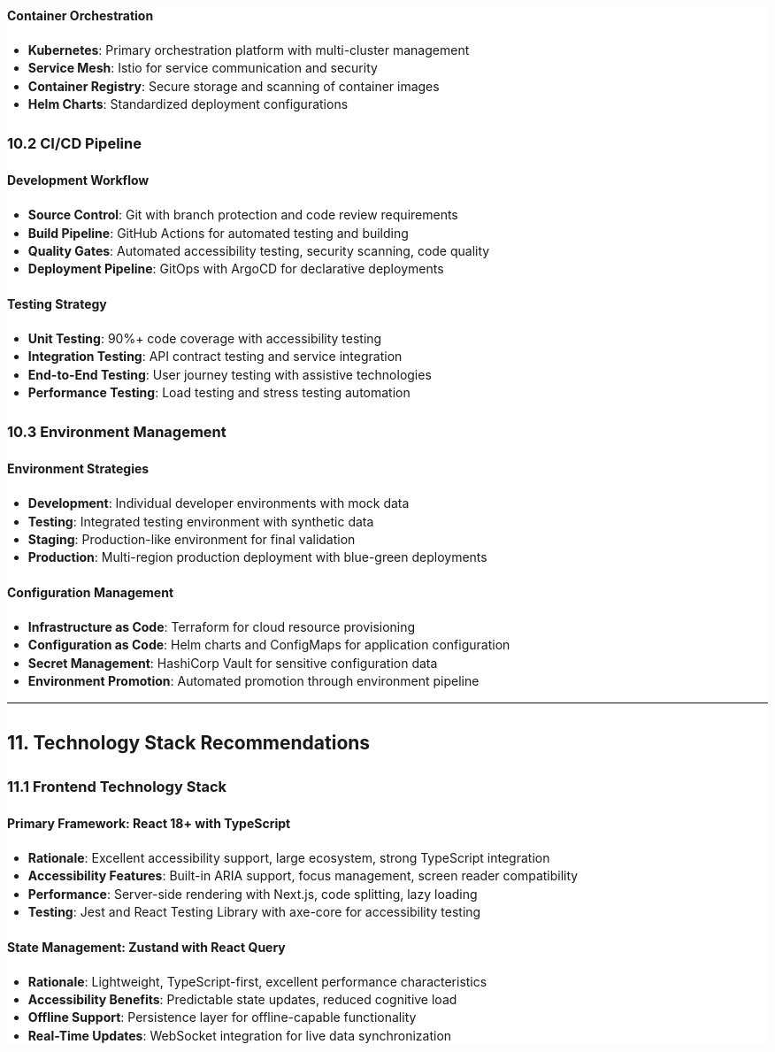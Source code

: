 #### **Container Orchestration**
- **Kubernetes**: Primary orchestration platform with multi-cluster management
- **Service Mesh**: Istio for service communication and security
- **Container Registry**: Secure storage and scanning of container images
- **Helm Charts**: Standardized deployment configurations

### 10.2 CI/CD Pipeline

#### **Development Workflow**
- **Source Control**: Git with branch protection and code review requirements
- **Build Pipeline**: GitHub Actions for automated testing and building
- **Quality Gates**: Automated accessibility testing, security scanning, code quality
- **Deployment Pipeline**: GitOps with ArgoCD for declarative deployments

#### **Testing Strategy**
- **Unit Testing**: 90%+ code coverage with accessibility testing
- **Integration Testing**: API contract testing and service integration
- **End-to-End Testing**: User journey testing with assistive technologies
- **Performance Testing**: Load testing and stress testing automation

### 10.3 Environment Management

#### **Environment Strategies**
- **Development**: Individual developer environments with mock data
- **Testing**: Integrated testing environment with synthetic data
- **Staging**: Production-like environment for final validation
- **Production**: Multi-region production deployment with blue-green deployments

#### **Configuration Management**
- **Infrastructure as Code**: Terraform for cloud resource provisioning
- **Configuration as Code**: Helm charts and ConfigMaps for application configuration
- **Secret Management**: HashiCorp Vault for sensitive configuration data
- **Environment Promotion**: Automated promotion through environment pipeline

---

## 11. Technology Stack Recommendations

### 11.1 Frontend Technology Stack

#### **Primary Framework: React 18+ with TypeScript**
- **Rationale**: Excellent accessibility support, large ecosystem, strong TypeScript integration
- **Accessibility Features**: Built-in ARIA support, focus management, screen reader compatibility
- **Performance**: Server-side rendering with Next.js, code splitting, lazy loading
- **Testing**: Jest and React Testing Library with axe-core for accessibility testing

#### **State Management: Zustand with React Query**
- **Rationale**: Lightweight, TypeScript-first, excellent performance characteristics
- **Accessibility Benefits**: Predictable state updates, reduced cognitive load
- **Offline Support**: Persistence layer for offline-capable functionality
- **Real-Time Updates**: WebSocket integration for live data synchronization
